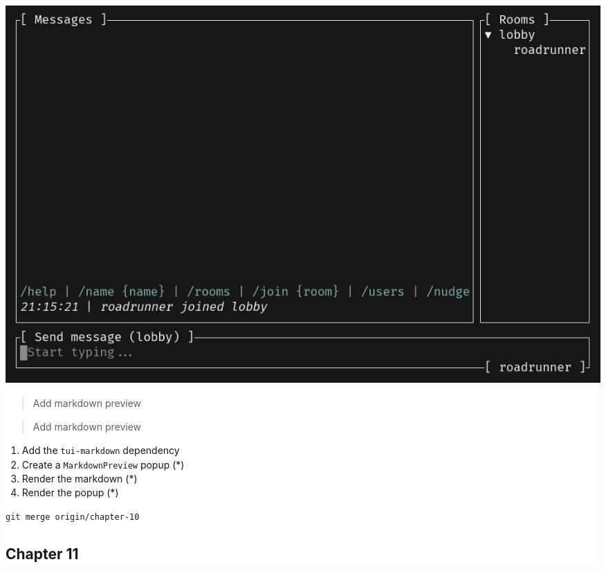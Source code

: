 ![markdown preview](workshop/images/markdown_preview.gif)

> Add markdown preview



> Add markdown preview

1. Add the `tui-markdown` dependency
2. Create a `MarkdownPreview` popup (\*)
3. Render the markdown (\*)
4. Render the popup (\*)

```bash
git merge origin/chapter-10
```



## Chapter 11
